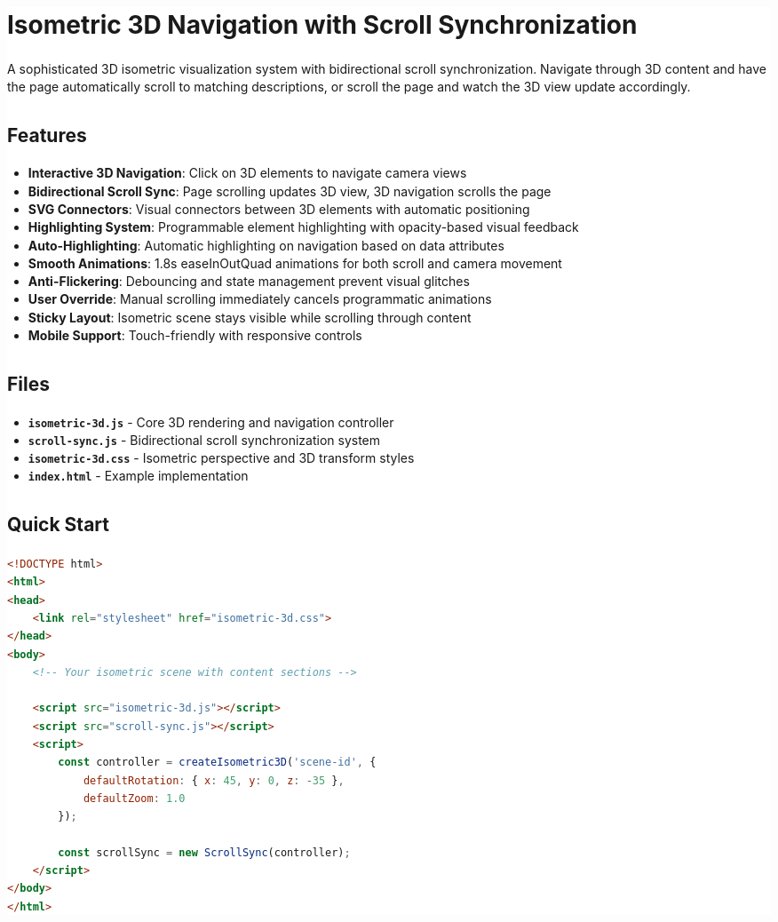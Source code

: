 # Isometric 3D Navigation with Scroll Synchronization

A sophisticated 3D isometric visualization system with bidirectional scroll synchronization. Navigate through 3D content and have the page automatically scroll to matching descriptions, or scroll the page and watch the 3D view update accordingly.

## Features

- **Interactive 3D Navigation**: Click on 3D elements to navigate camera views
- **Bidirectional Scroll Sync**: Page scrolling updates 3D view, 3D navigation scrolls the page
- **SVG Connectors**: Visual connectors between 3D elements with automatic positioning
- **Highlighting System**: Programmable element highlighting with opacity-based visual feedback
- **Auto-Highlighting**: Automatic highlighting on navigation based on data attributes
- **Smooth Animations**: 1.8s easeInOutQuad animations for both scroll and camera movement
- **Anti-Flickering**: Debouncing and state management prevent visual glitches
- **User Override**: Manual scrolling immediately cancels programmatic animations
- **Sticky Layout**: Isometric scene stays visible while scrolling through content
- **Mobile Support**: Touch-friendly with responsive controls

## Files

- **`isometric-3d.js`** - Core 3D rendering and navigation controller
- **`scroll-sync.js`** - Bidirectional scroll synchronization system
- **`isometric-3d.css`** - Isometric perspective and 3D transform styles
- **`index.html`** - Example implementation

## Quick Start

```html
<!DOCTYPE html>
<html>
<head>
    <link rel="stylesheet" href="isometric-3d.css">
</head>
<body>
    <!-- Your isometric scene with content sections -->
    
    <script src="isometric-3d.js"></script>
    <script src="scroll-sync.js"></script>
    <script>
        const controller = createIsometric3D('scene-id', {
            defaultRotation: { x: 45, y: 0, z: -35 },
            defaultZoom: 1.0
        });
        
        const scrollSync = new ScrollSync(controller);
    </script>
</body>
</html>
```
